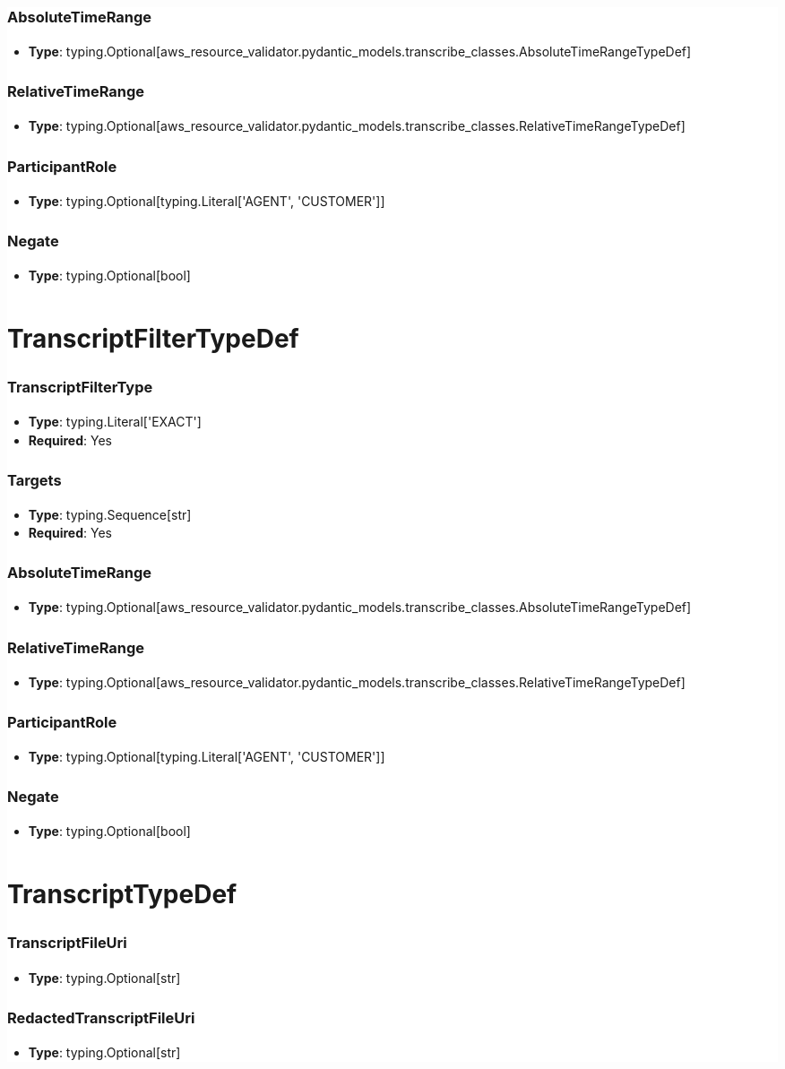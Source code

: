 ### AbsoluteTimeRange
- **Type**: typing.Optional[aws_resource_validator.pydantic_models.transcribe_classes.AbsoluteTimeRangeTypeDef]

### RelativeTimeRange
- **Type**: typing.Optional[aws_resource_validator.pydantic_models.transcribe_classes.RelativeTimeRangeTypeDef]

### ParticipantRole
- **Type**: typing.Optional[typing.Literal['AGENT', 'CUSTOMER']]

### Negate
- **Type**: typing.Optional[bool]


# TranscriptFilterTypeDef

### TranscriptFilterType
- **Type**: typing.Literal['EXACT']
- **Required**: Yes

### Targets
- **Type**: typing.Sequence[str]
- **Required**: Yes

### AbsoluteTimeRange
- **Type**: typing.Optional[aws_resource_validator.pydantic_models.transcribe_classes.AbsoluteTimeRangeTypeDef]

### RelativeTimeRange
- **Type**: typing.Optional[aws_resource_validator.pydantic_models.transcribe_classes.RelativeTimeRangeTypeDef]

### ParticipantRole
- **Type**: typing.Optional[typing.Literal['AGENT', 'CUSTOMER']]

### Negate
- **Type**: typing.Optional[bool]


# TranscriptTypeDef

### TranscriptFileUri
- **Type**: typing.Optional[str]

### RedactedTranscriptFileUri
- **Type**: typing.Optional[str]
